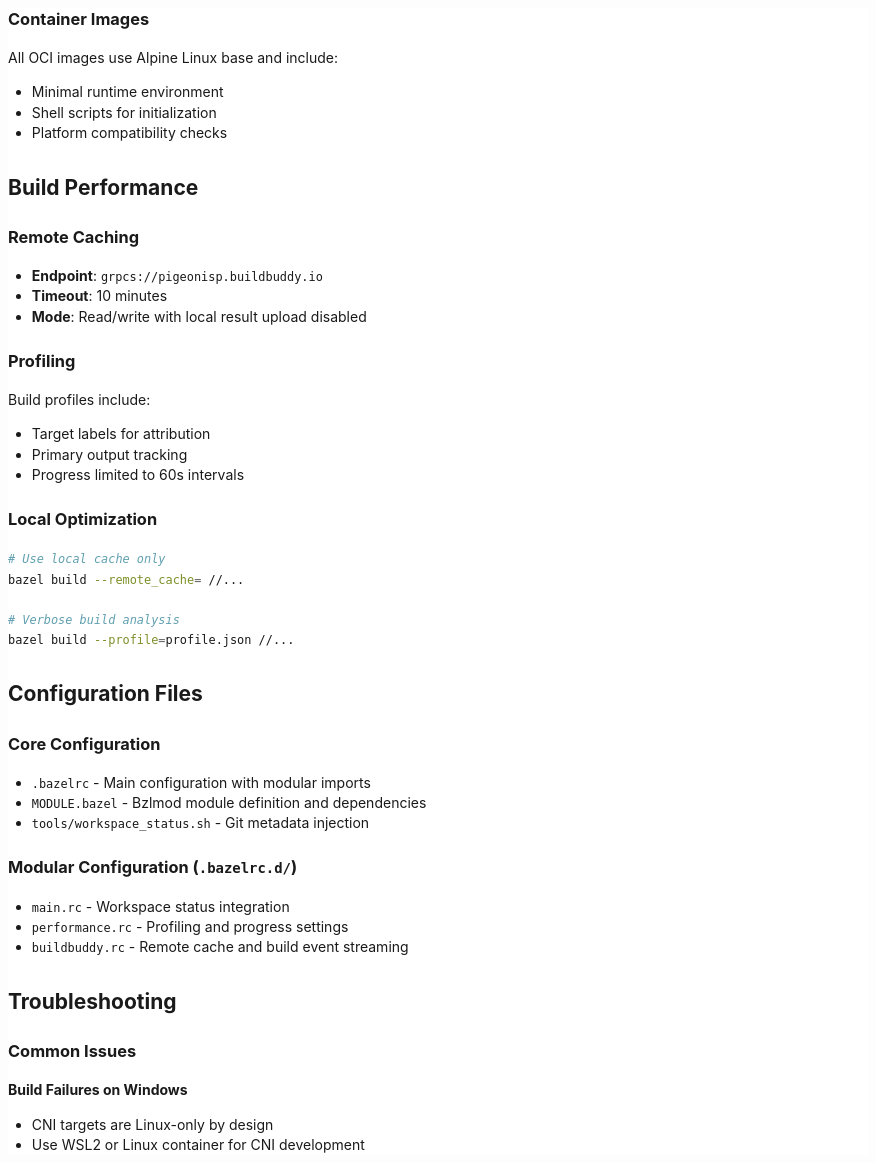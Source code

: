 

### Container Images
All OCI images use Alpine Linux base and include:
- Minimal runtime environment
- Shell scripts for initialization
- Platform compatibility checks

## Build Performance

### Remote Caching
- **Endpoint**: `grpcs://pigeonisp.buildbuddy.io`
- **Timeout**: 10 minutes
- **Mode**: Read/write with local result upload disabled

### Profiling
Build profiles include:
- Target labels for attribution
- Primary output tracking
- Progress limited to 60s intervals

### Local Optimization
```bash
# Use local cache only
bazel build --remote_cache= //...

# Verbose build analysis
bazel build --profile=profile.json //...
```

## Configuration Files

### Core Configuration
- `.bazelrc` - Main configuration with modular imports
- `MODULE.bazel` - Bzlmod module definition and dependencies
- `tools/workspace_status.sh` - Git metadata injection

### Modular Configuration (`.bazelrc.d/`)
- `main.rc` - Workspace status integration  
- `performance.rc` - Profiling and progress settings
- `buildbuddy.rc` - Remote cache and build event streaming

## Troubleshooting

### Common Issues

**Build Failures on Windows**
- CNI targets are Linux-only by design
- Use WSL2 or Linux container for CNI development
